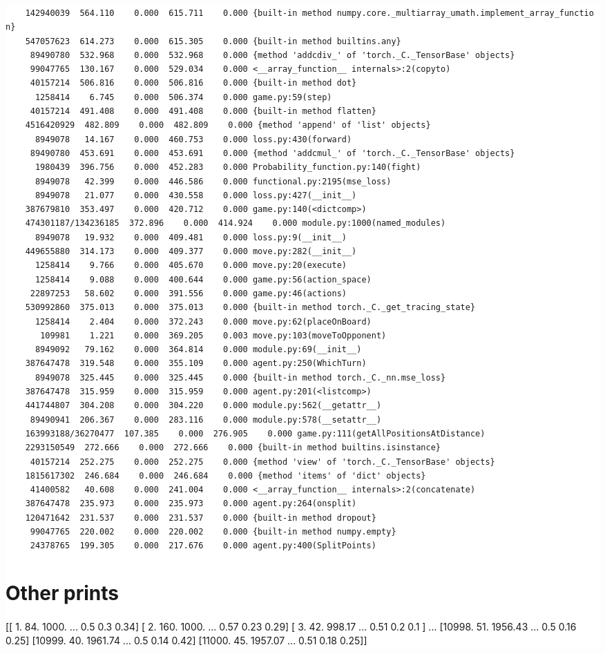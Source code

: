         142940039  564.110    0.000  615.711    0.000 {built-in method numpy.core._multiarray_umath.implement_array_function}
        547057623  614.273    0.000  615.305    0.000 {built-in method builtins.any}
         89490780  532.968    0.000  532.968    0.000 {method 'addcdiv_' of 'torch._C._TensorBase' objects}
         99047765  130.167    0.000  529.034    0.000 <__array_function__ internals>:2(copyto)
         40157214  506.816    0.000  506.816    0.000 {built-in method dot}
          1258414    6.745    0.000  506.374    0.000 game.py:59(step)
         40157214  491.408    0.000  491.408    0.000 {built-in method flatten}
        4516420929  482.809    0.000  482.809    0.000 {method 'append' of 'list' objects}
          8949078   14.167    0.000  460.753    0.000 loss.py:430(forward)
         89490780  453.691    0.000  453.691    0.000 {method 'addcmul_' of 'torch._C._TensorBase' objects}
          1980439  396.756    0.000  452.283    0.000 Probability_function.py:140(fight)
          8949078   42.399    0.000  446.586    0.000 functional.py:2195(mse_loss)
          8949078   21.077    0.000  430.558    0.000 loss.py:427(__init__)
        387679810  353.497    0.000  420.712    0.000 game.py:140(<dictcomp>)
        474301187/134236185  372.896    0.000  414.924    0.000 module.py:1000(named_modules)
          8949078   19.932    0.000  409.481    0.000 loss.py:9(__init__)
        449655880  314.173    0.000  409.377    0.000 move.py:282(__init__)
          1258414    9.766    0.000  405.670    0.000 move.py:20(execute)
          1258414    9.088    0.000  400.644    0.000 game.py:56(action_space)
         22897253   58.602    0.000  391.556    0.000 game.py:46(actions)
        530992860  375.013    0.000  375.013    0.000 {built-in method torch._C._get_tracing_state}
          1258414    2.404    0.000  372.243    0.000 move.py:62(placeOnBoard)
           109981    1.221    0.000  369.205    0.003 move.py:103(moveToOpponent)
          8949092   79.162    0.000  364.814    0.000 module.py:69(__init__)
        387647478  319.548    0.000  355.109    0.000 agent.py:250(WhichTurn)
          8949078  325.445    0.000  325.445    0.000 {built-in method torch._C._nn.mse_loss}
        387647478  315.959    0.000  315.959    0.000 agent.py:201(<listcomp>)
        441744807  304.208    0.000  304.220    0.000 module.py:562(__getattr__)
         89490941  206.367    0.000  283.116    0.000 module.py:578(__setattr__)
        163993188/36270477  107.385    0.000  276.905    0.000 game.py:111(getAllPositionsAtDistance)
        2293150549  272.666    0.000  272.666    0.000 {built-in method builtins.isinstance}
         40157214  252.275    0.000  252.275    0.000 {method 'view' of 'torch._C._TensorBase' objects}
        1815617302  246.684    0.000  246.684    0.000 {method 'items' of 'dict' objects}
         41400582   40.608    0.000  241.004    0.000 <__array_function__ internals>:2(concatenate)
        387647478  235.973    0.000  235.973    0.000 agent.py:264(onsplit)
        120471642  231.537    0.000  231.537    0.000 {built-in method dropout}
         99047765  220.002    0.000  220.002    0.000 {built-in method numpy.empty}
         24378765  199.305    0.000  217.676    0.000 agent.py:400(SplitPoints)


# Other prints

[[    1.      84.    1000.   ...     0.5      0.3      0.34]
 [    2.     160.    1000.   ...     0.57     0.23     0.29]
 [    3.      42.     998.17 ...     0.51     0.2      0.1 ]
 ...
 [10998.      51.    1956.43 ...     0.5      0.16     0.25]
 [10999.      40.    1961.74 ...     0.5      0.14     0.42]
 [11000.      45.    1957.07 ...     0.51     0.18     0.25]]

